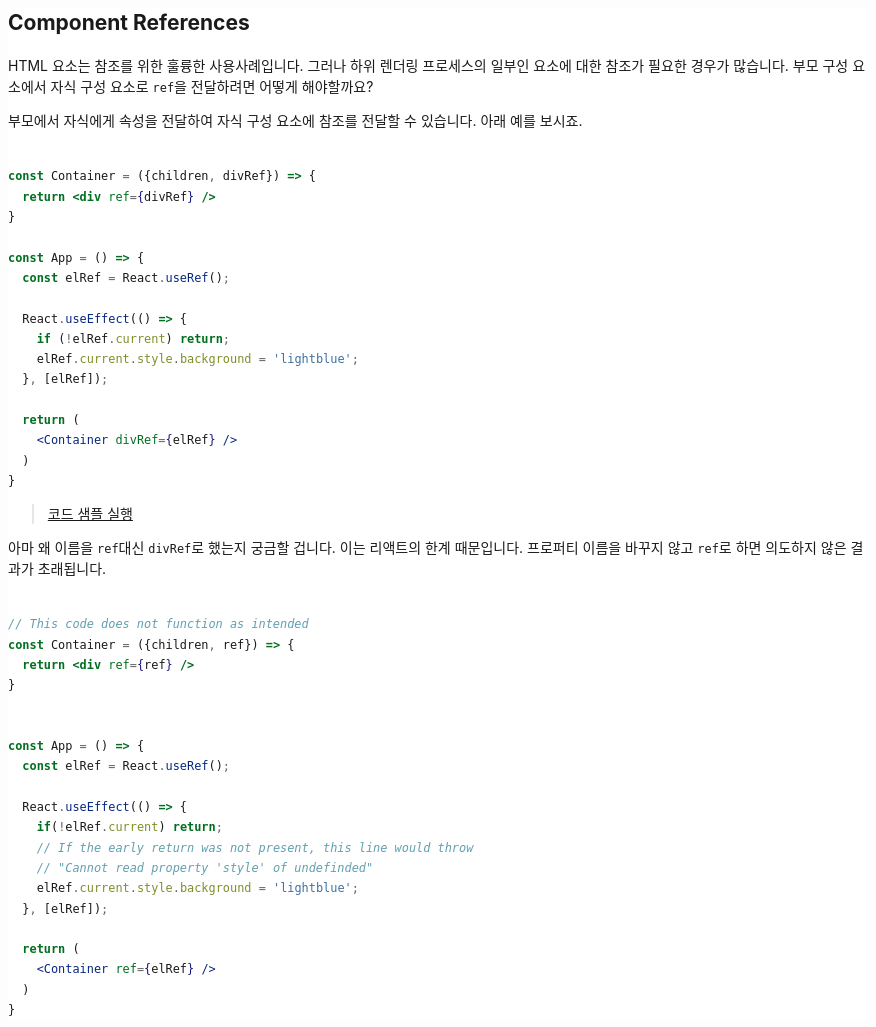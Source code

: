 ## Component References

HTML 요소는 참조를 위한 훌륭한 사용사례입니다. 그러나 하위 렌더링 프로세스의 일부인 요소에 대한 참조가 필요한 경우가 많습니다. 부모 구성 요소에서 자식 구성 요소로 `ref`을 전달하려면 어떻게 해야할까요?

부모에서 자식에게 속성을 전달하여 자식 구성 요소에 참조를 전달할 수 있습니다. 아래 예를 보시죠.

```jsx

const Container = ({children, divRef}) => {
  return <div ref={divRef} />
}

const App = () => {
  const elRef = React.useRef();

  React.useEffect(() => {
    if (!elRef.current) return;
    elRef.current.style.background = 'lightblue';
  }, [elRef]);

  return (
    <Container divRef={elRef} />
  )
}

```

> [코드 샘플 실행](https://stackblitz.com/edit/react-use-ref-effect-style-forward-ref-wrong-kinda?ctl=1&embed=1)

아마 왜 이름을 `ref`대신 `divRef`로 했는지 궁금할 겁니다. 이는 리액트의 한계 때문입니다. 프로퍼티 이름을 바꾸지 않고 `ref`로 하면 의도하지 않은 결과가 초래됩니다.

```jsx

// This code does not function as intended
const Container = ({children, ref}) => {
  return <div ref={ref} />
}


const App = () => {
  const elRef = React.useRef();

  React.useEffect(() => {
    if(!elRef.current) return;
    // If the early return was not present, this line would throw
    // "Cannot read property 'style' of undefinded"
    elRef.current.style.background = 'lightblue';
  }, [elRef]);

  return (
    <Container ref={elRef} />
  )
}

```
